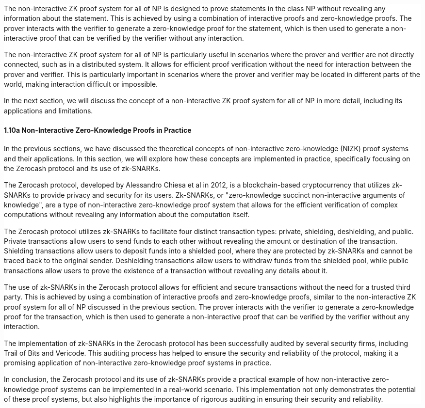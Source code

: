 The non-interactive ZK proof system for all of NP is designed to prove statements in the class NP without revealing any information about the statement. This is achieved by using a combination of interactive proofs and zero-knowledge proofs. The prover interacts with the verifier to generate a zero-knowledge proof for the statement, which is then used to generate a non-interactive proof that can be verified by the verifier without any interaction.

The non-interactive ZK proof system for all of NP is particularly useful in scenarios where the prover and verifier are not directly connected, such as in a distributed system. It allows for efficient proof verification without the need for interaction between the prover and verifier. This is particularly important in scenarios where the prover and verifier may be located in different parts of the world, making interaction difficult or impossible.

In the next section, we will discuss the concept of a non-interactive ZK proof system for all of NP in more detail, including its applications and limitations.




#### 1.10a Non-Interactive Zero-Knowledge Proofs in Practice

In the previous sections, we have discussed the theoretical concepts of non-interactive zero-knowledge (NIZK) proof systems and their applications. In this section, we will explore how these concepts are implemented in practice, specifically focusing on the Zerocash protocol and its use of zk-SNARKs.

The Zerocash protocol, developed by Alessandro Chiesa et al in 2012, is a blockchain-based cryptocurrency that utilizes zk-SNARKs to provide privacy and security for its users. Zk-SNARKs, or "zero-knowledge succinct non-interactive arguments of knowledge", are a type of non-interactive zero-knowledge proof system that allows for the efficient verification of complex computations without revealing any information about the computation itself.

The Zerocash protocol utilizes zk-SNARKs to facilitate four distinct transaction types: private, shielding, deshielding, and public. Private transactions allow users to send funds to each other without revealing the amount or destination of the transaction. Shielding transactions allow users to deposit funds into a shielded pool, where they are protected by zk-SNARKs and cannot be traced back to the original sender. Deshielding transactions allow users to withdraw funds from the shielded pool, while public transactions allow users to prove the existence of a transaction without revealing any details about it.

The use of zk-SNARKs in the Zerocash protocol allows for efficient and secure transactions without the need for a trusted third party. This is achieved by using a combination of interactive proofs and zero-knowledge proofs, similar to the non-interactive ZK proof system for all of NP discussed in the previous section. The prover interacts with the verifier to generate a zero-knowledge proof for the transaction, which is then used to generate a non-interactive proof that can be verified by the verifier without any interaction.

The implementation of zk-SNARKs in the Zerocash protocol has been successfully audited by several security firms, including Trail of Bits and Vericode. This auditing process has helped to ensure the security and reliability of the protocol, making it a promising application of non-interactive zero-knowledge proof systems in practice.

In conclusion, the Zerocash protocol and its use of zk-SNARKs provide a practical example of how non-interactive zero-knowledge proof systems can be implemented in a real-world scenario. This implementation not only demonstrates the potential of these proof systems, but also highlights the importance of rigorous auditing in ensuring their security and reliability. 

